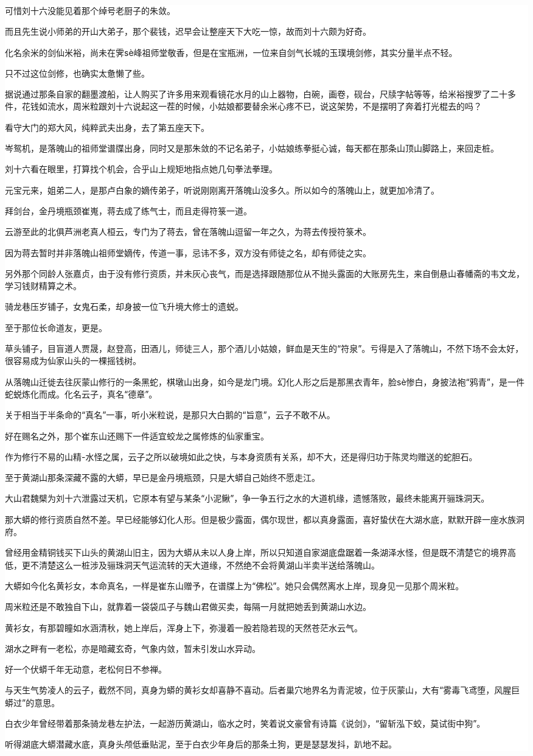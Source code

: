 可惜刘十六没能见着那个绰号老厨子的朱敛。

而且先生说小师弟的开山大弟子，那个裴钱，迟早会让整座天下大吃一惊，故而刘十六颇为好奇。

化名余米的剑仙米裕，尚未在霁sè峰祖师堂敬香，但是在宝瓶洲，一位来自剑气长城的玉璞境剑修，其实分量半点不轻。

只不过这位剑修，也确实太惫懒了些。

据说通过那条自家的翻墨渡船，让人购买了许多用来观看镜花水月的山上器物，白碗，画卷，砚台，尺牍字帖等等，给米裕搜罗了二十多件，花钱如流水，周米粒跟刘十六说起这一茬的时候，小姑娘都要替余米心疼不已，说这架势，不是摆明了奔着打光棍去的吗？

看守大门的郑大风，纯粹武夫出身，去了第五座天下。

岑鸳机，是落魄山的祖师堂谱牒出身，同时又是那朱敛的不记名弟子，小姑娘练拳挺心诚，每天都在那条山顶山脚路上，来回走桩。

刘十六看在眼里，打算找个机会，合乎山上规矩地指点她几句拳法拳理。

元宝元来，姐弟二人，是那卢白象的嫡传弟子，听说刚刚离开落魄山没多久。所以如今的落魄山上，就更加冷清了。

拜剑台，金丹境瓶颈崔嵬，蒋去成了练气士，而且走得符箓一道。

云游至此的北俱芦洲老真人桓云，专门为了蒋去，曾在落魄山逗留一年之久，为蒋去传授符箓术。

因为蒋去暂时并非落魄山祖师堂嫡传，传道一事，忌讳不多，双方没有师徒之名，却有师徒之实。

另外那个同龄人张嘉贞，由于没有修行资质，并未灰心丧气，而是选择跟随那位从不抛头露面的大账房先生，来自倒悬山春幡斋的韦文龙，学习钱财精算之术。

骑龙巷压岁铺子，女鬼石柔，却身披一位飞升境大修士的遗蜕。

至于那位长命道友，更是。

草头铺子，目盲道人贾晟，赵登高，田酒儿，师徒三人，那个酒儿小姑娘，鲜血是天生的“符泉”。亏得是入了落魄山，不然下场不会太好，很容易成为仙家山头的一棵摇钱树。

从落魄山迁徙去往灰蒙山修行的一条黑蛇，棋墩山出身，如今是龙门境。幻化人形之后是那黑衣青年，脸sè惨白，身披法袍“鸦青”，是一件蛇蜕炼化而成。化名云子，真名“德章”。

关于相当于半条命的“真名”一事，听小米粒说，是那只大白鹅的“旨意”，云子不敢不从。

好在赐名之外，那个崔东山还赐下一件适宜蛟龙之属修炼的仙家重宝。

作为修行不易的山精-水怪之属，云子之所以破境如此之快，与本身资质有关系，却不大，还是得归功于陈灵均赠送的蛇胆石。

至于黄湖山那条深藏不露的大蟒，早已是金丹境瓶颈，只是大蟒自己始终不愿走江。

大山君魏檗为刘十六泄露过天机，它原本有望与某条“小泥鳅”，争一争五行之水的大道机缘，遗憾落败，最终未能离开骊珠洞天。

那大蟒的修行资质自然不差。早已经能够幻化人形。但是极少露面，偶尔现世，都以真身露面，喜好蛰伏在大湖水底，默默开辟一座水族洞府。

曾经用金精铜钱买下山头的黄湖山旧主，因为大蟒从未以人身上岸，所以只知道自家湖底盘踞着一条湖泽水怪，但是既不清楚它的境界高低，更不清楚这么一桩涉及骊珠洞天气运流转的天大道缘，不然绝不会将黄湖山半卖半送给落魄山。

大蟒如今化名黄衫女，本命真名，一样是崔东山赠予，在谱牒上为“佛松”。她只会偶然离水上岸，现身见一见那个周米粒。

周米粒还是不敢独自下山，就靠着一袋袋瓜子与魏山君做买卖，每隔一月就把她丢到黄湖山水边。

黄衫女，有那碧瞳如水涵清秋，她上岸后，浑身上下，弥漫着一股若隐若现的天然苍茫水云气。

湖水之畔有一老松，亦是暗藏玄奇，气象内敛，暂未引发山水异动。

好一个伏蟒千年无动意，老松何日不参禅。

与天生气势凌人的云子，截然不同，真身为蟒的黄衫女却喜静不喜动。后者巢穴地界名为青泥坡，位于灰蒙山，大有“雾毒飞鸢堕，风腥巨蟒过”的意思。

白衣少年曾经带着那条骑龙巷左护法，一起游历黄湖山，临水之时，笑着说文豪曾有诗篇《说剑》，“留斩泓下蛟，莫试街中狗”。

听得湖底大蟒潜藏水底，真身头颅低垂贴泥，至于白衣少年身后的那条土狗，更是瑟瑟发抖，趴地不起。
